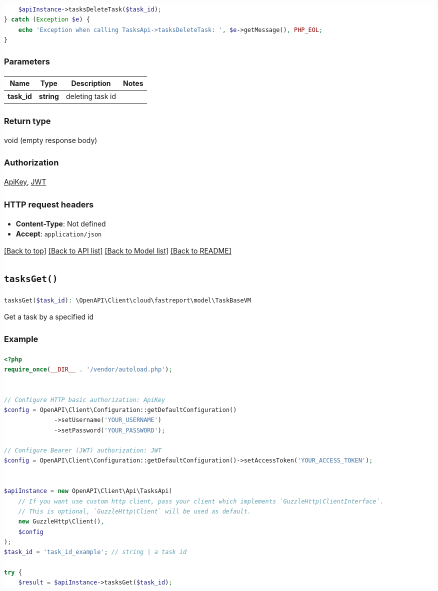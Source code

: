 ```php
    $apiInstance->tasksDeleteTask($task_id);
} catch (Exception $e) {
    echo 'Exception when calling TasksApi->tasksDeleteTask: ', $e->getMessage(), PHP_EOL;
}
```

### Parameters

| Name | Type | Description  | Notes |
| ------------- | ------------- | ------------- | ------------- |
| **task_id** | **string**| deleting task id | |

### Return type

void (empty response body)

### Authorization

[ApiKey](../../README.md#ApiKey), [JWT](../../README.md#JWT)

### HTTP request headers

- **Content-Type**: Not defined
- **Accept**: `application/json`

[[Back to top]](#) [[Back to API list]](../../README.md#endpoints)
[[Back to Model list]](../../README.md#models)
[[Back to README]](../../README.md)

## `tasksGet()`

```php
tasksGet($task_id): \OpenAPI\Client\cloud\fastreport\model\TaskBaseVM
```

Get a task by a specified id

### Example

```php
<?php
require_once(__DIR__ . '/vendor/autoload.php');


// Configure HTTP basic authorization: ApiKey
$config = OpenAPI\Client\Configuration::getDefaultConfiguration()
              ->setUsername('YOUR_USERNAME')
              ->setPassword('YOUR_PASSWORD');

// Configure Bearer (JWT) authorization: JWT
$config = OpenAPI\Client\Configuration::getDefaultConfiguration()->setAccessToken('YOUR_ACCESS_TOKEN');


$apiInstance = new OpenAPI\Client\Api\TasksApi(
    // If you want use custom http client, pass your client which implements `GuzzleHttp\ClientInterface`.
    // This is optional, `GuzzleHttp\Client` will be used as default.
    new GuzzleHttp\Client(),
    $config
);
$task_id = 'task_id_example'; // string | a task id

try {
    $result = $apiInstance->tasksGet($task_id);
```